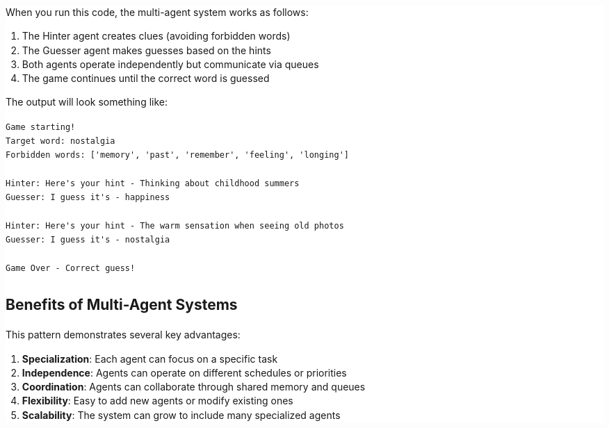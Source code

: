 When you run this code, the multi-agent system works as follows:

1. The Hinter agent creates clues (avoiding forbidden words)
2. The Guesser agent makes guesses based on the hints
3. Both agents operate independently but communicate via queues
4. The game continues until the correct word is guessed

The output will look something like:

```
Game starting!
Target word: nostalgia
Forbidden words: ['memory', 'past', 'remember', 'feeling', 'longing']

Hinter: Here's your hint - Thinking about childhood summers
Guesser: I guess it's - happiness

Hinter: Here's your hint - The warm sensation when seeing old photos
Guesser: I guess it's - nostalgia

Game Over - Correct guess!
```

## Benefits of Multi-Agent Systems

This pattern demonstrates several key advantages:

1. **Specialization**: Each agent can focus on a specific task
2. **Independence**: Agents can operate on different schedules or priorities
3. **Coordination**: Agents can collaborate through shared memory and queues
4. **Flexibility**: Easy to add new agents or modify existing ones
5. **Scalability**: The system can grow to include many specialized agents
